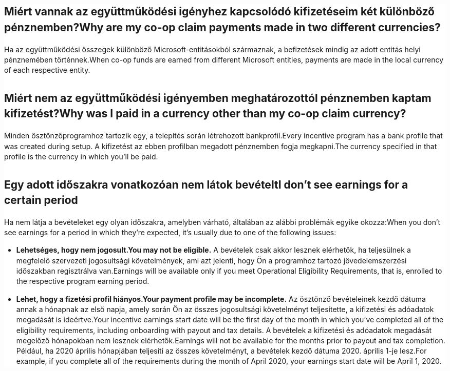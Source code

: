 ## <a name="why-are-my-co-op-claim-payments-made-in-two-different-currencies"></a><span data-ttu-id="3d2cb-168">Miért vannak az együttműködési igényhez kapcsolódó kifizetéseim két különböző pénznemben?</span><span class="sxs-lookup"><span data-stu-id="3d2cb-168">Why are my co-op claim payments made in two different currencies?</span></span>

<span data-ttu-id="3d2cb-169">Ha az együttműködési összegek különböző Microsoft-entitásokból származnak, a befizetések mindig az adott entitás helyi pénznemében történnek.</span><span class="sxs-lookup"><span data-stu-id="3d2cb-169">When co-op funds are earned from different Microsoft entities, payments are made in the local currency of each respective entity.</span></span>  

## <a name="why-was-i-paid-in-a-currency-other-than-my-co-op-claim-currency"></a><span data-ttu-id="3d2cb-170">Miért nem az együttműködési igényemben meghatározottól pénznemben kaptam kifizetést?</span><span class="sxs-lookup"><span data-stu-id="3d2cb-170">Why was I paid in a currency other than my co-op claim currency?</span></span>

<span data-ttu-id="3d2cb-171">Minden ösztönzőprogramhoz tartozik egy, a telepítés során létrehozott bankprofil.</span><span class="sxs-lookup"><span data-stu-id="3d2cb-171">Every incentive program has a bank profile that was created during setup.</span></span> <span data-ttu-id="3d2cb-172">A kifizetést az ebben profilban megadott pénznemben fogja megkapni.</span><span class="sxs-lookup"><span data-stu-id="3d2cb-172">The currency specified in that profile is the currency in which you’ll be paid.</span></span>

## <a name="i-dont-see-earnings-for-a-certain-period"></a><span data-ttu-id="3d2cb-173">Egy adott időszakra vonatkozóan nem látok bevételt</span><span class="sxs-lookup"><span data-stu-id="3d2cb-173">I don’t see earnings for a certain period</span></span>

<span data-ttu-id="3d2cb-174">Ha nem látja a bevételeket egy olyan időszakra, amelyben várható, általában az alábbi problémák egyike okozza:</span><span class="sxs-lookup"><span data-stu-id="3d2cb-174">When you don’t see earnings for a period in which they’re expected, it’s usually due to one of the following issues:</span></span>

- <span data-ttu-id="3d2cb-175">**Lehetséges, hogy nem jogosult.**</span><span class="sxs-lookup"><span data-stu-id="3d2cb-175">**You may not be eligible.**</span></span>  <span data-ttu-id="3d2cb-176">A bevételek csak akkor lesznek elérhetők, ha teljesülnek a megfelelő szervezeti jogosultsági követelmények, ami azt jelenti, hogy Ön a programhoz tartozó jövedelemszerzési időszakban regisztrálva van.</span><span class="sxs-lookup"><span data-stu-id="3d2cb-176">Earnings will be available only if you meet Operational Eligibility Requirements, that is, enrolled to the respective program earning period.</span></span>

- <span data-ttu-id="3d2cb-177">**Lehet, hogy a fizetési profil hiányos.**</span><span class="sxs-lookup"><span data-stu-id="3d2cb-177">**Your payment profile may be incomplete.**</span></span>  <span data-ttu-id="3d2cb-178">Az ösztönző bevételeinek kezdő dátuma annak a hónapnak az első napja, amely során Ön az összes jogosultsági követelményt teljesítette, a kifizetési és adóadatok megadását is ideértve.</span><span class="sxs-lookup"><span data-stu-id="3d2cb-178">Your incentive earnings start date will be the first day of the month in which you’ve completed all of the eligibility requirements, including onboarding with payout and tax details.</span></span> <span data-ttu-id="3d2cb-179">A bevételek a kifizetési és adóadatok megadását megelőző hónapokban nem lesznek elérhetők.</span><span class="sxs-lookup"><span data-stu-id="3d2cb-179">Earnings will not be available for the months prior to payout and tax completion.</span></span> <span data-ttu-id="3d2cb-180">Például, ha 2020 április hónapjában teljesíti az összes követelményt, a bevételek kezdő dátuma 2020. április 1-je lesz.</span><span class="sxs-lookup"><span data-stu-id="3d2cb-180">For example, if you complete all of the requirements during the month of April 2020, your earnings start date will be April 1, 2020.</span></span>
